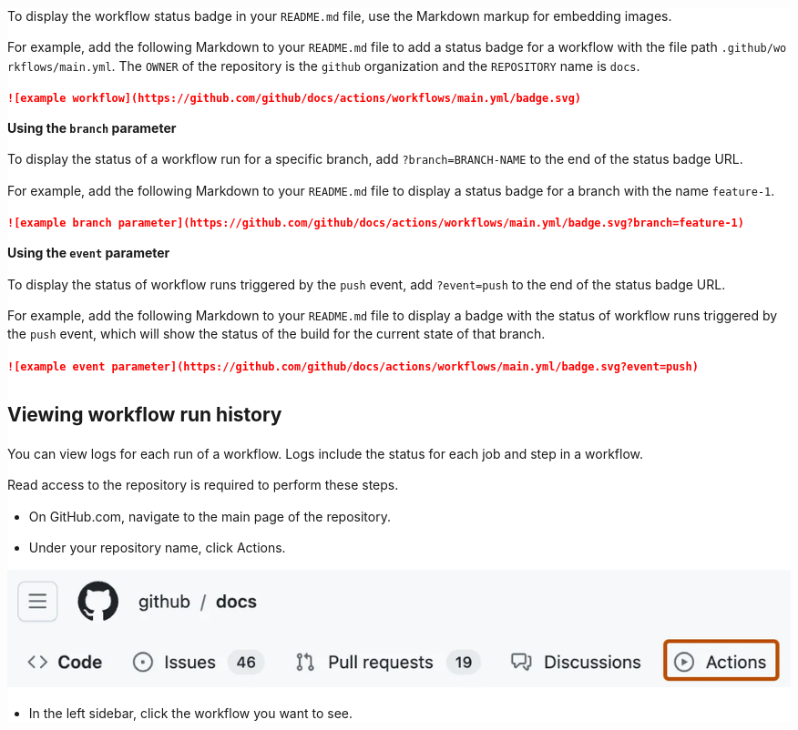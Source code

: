 To display the workflow status badge in your `README.md` file, use the Markdown markup for embedding images.

For example, add the following Markdown to your `README.md` file to add a status badge for a workflow with the file path `.github/workflows/main.yml`. The `OWNER` of the repository is the `github` organization and the `REPOSITORY` name is `docs`.

```markdown
![example workflow](https://github.com/github/docs/actions/workflows/main.yml/badge.svg)
```

**Using the `branch` parameter**

To display the status of a workflow run for a specific branch, add `?branch=BRANCH-NAME` to the end of the status badge URL.

For example, add the following Markdown to your `README.md` file to display a status badge for a branch with the name `feature-1`.

```markdown
![example branch parameter](https://github.com/github/docs/actions/workflows/main.yml/badge.svg?branch=feature-1)
```

**Using the `event` parameter**

To display the status of workflow runs triggered by the `push` event, add `?event=push` to the end of the status badge URL.

For example, add the following Markdown to your `README.md` file to display a badge with the status of workflow runs triggered by the `push` event, which will show the status of the build for the current state of that branch.

```markdown
![example event parameter](https://github.com/github/docs/actions/workflows/main.yml/badge.svg?event=push)
```

## Viewing workflow run history

You can view logs for each run of a workflow. Logs include the status for each job and step in a workflow.

Read access to the repository is required to perform these steps.

* On GitHub.com, navigate to the main page of the repository.

* Under your repository name, click Actions.

![images](../images/images.png)

* In the left sidebar, click the workflow you want to see.
